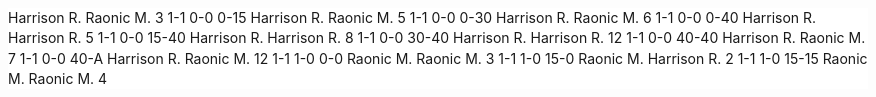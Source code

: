    <td style="text-align:center;"> Harrison R. </td>
   <td style="text-align:center;"> Raonic M. </td>
   <td style="text-align:center;"> 3 </td>
  </tr>
  <tr>
   <td style="text-align:center;"> 1-1 0-0 0-15 </td>
   <td style="text-align:center;"> Harrison R. </td>
   <td style="text-align:center;"> Raonic M. </td>
   <td style="text-align:center;"> 5 </td>
  </tr>
  <tr>
   <td style="text-align:center;"> 1-1 0-0 0-30 </td>
   <td style="text-align:center;"> Harrison R. </td>
   <td style="text-align:center;"> Raonic M. </td>
   <td style="text-align:center;"> 6 </td>
  </tr>
  <tr>
   <td style="text-align:center;"> 1-1 0-0 0-40 </td>
   <td style="text-align:center;"> Harrison R. </td>
   <td style="text-align:center;"> Harrison R. </td>
   <td style="text-align:center;"> 5 </td>
  </tr>
  <tr>
   <td style="text-align:center;"> 1-1 0-0 15-40 </td>
   <td style="text-align:center;"> Harrison R. </td>
   <td style="text-align:center;"> Harrison R. </td>
   <td style="text-align:center;"> 8 </td>
  </tr>
  <tr>
   <td style="text-align:center;"> 1-1 0-0 30-40 </td>
   <td style="text-align:center;"> Harrison R. </td>
   <td style="text-align:center;"> Harrison R. </td>
   <td style="text-align:center;"> 12 </td>
  </tr>
  <tr>
   <td style="text-align:center;"> 1-1 0-0 40-40 </td>
   <td style="text-align:center;"> Harrison R. </td>
   <td style="text-align:center;"> Raonic M. </td>
   <td style="text-align:center;"> 7 </td>
  </tr>
  <tr>
   <td style="text-align:center;"> 1-1 0-0 40-A </td>
   <td style="text-align:center;"> Harrison R. </td>
   <td style="text-align:center;"> Raonic M. </td>
   <td style="text-align:center;"> 12 </td>
  </tr>
  <tr>
   <td style="text-align:center;"> 1-1 1-0 0-0 </td>
   <td style="text-align:center;"> Raonic M. </td>
   <td style="text-align:center;"> Raonic M. </td>
   <td style="text-align:center;"> 3 </td>
  </tr>
  <tr>
   <td style="text-align:center;"> 1-1 1-0 15-0 </td>
   <td style="text-align:center;"> Raonic M. </td>
   <td style="text-align:center;"> Harrison R. </td>
   <td style="text-align:center;"> 2 </td>
  </tr>
  <tr>
   <td style="text-align:center;"> 1-1 1-0 15-15 </td>
   <td style="text-align:center;"> Raonic M. </td>
   <td style="text-align:center;"> Raonic M. </td>
   <td style="text-align:center;"> 4 </td>
  </tr>